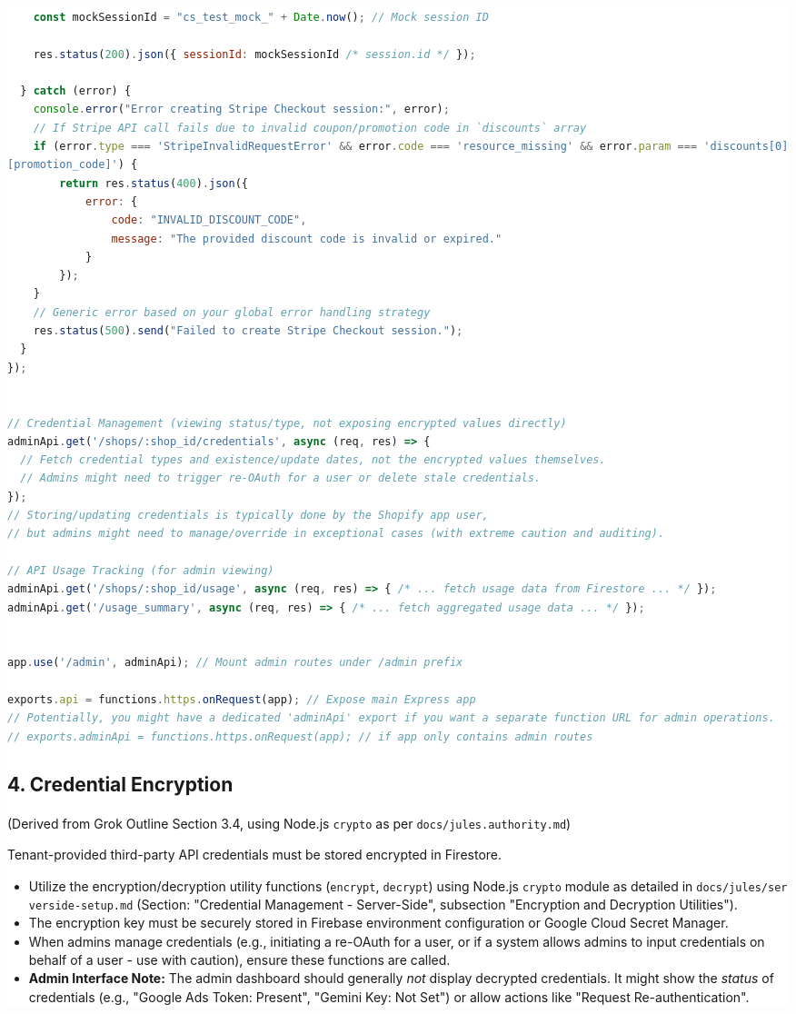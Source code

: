 ```javascript
    const mockSessionId = "cs_test_mock_" + Date.now(); // Mock session ID

    res.status(200).json({ sessionId: mockSessionId /* session.id */ });

  } catch (error) {
    console.error("Error creating Stripe Checkout session:", error);
    // If Stripe API call fails due to invalid coupon/promotion code in `discounts` array
    if (error.type === 'StripeInvalidRequestError' && error.code === 'resource_missing' && error.param === 'discounts[0][promotion_code]') {
        return res.status(400).json({
            error: {
                code: "INVALID_DISCOUNT_CODE",
                message: "The provided discount code is invalid or expired."
            }
        });
    }
    // Generic error based on your global error handling strategy
    res.status(500).send("Failed to create Stripe Checkout session.");
  }
});


// Credential Management (viewing status/type, not exposing encrypted values directly)
adminApi.get('/shops/:shop_id/credentials', async (req, res) => {
  // Fetch credential types and existence/update dates, not the encrypted values themselves.
  // Admins might need to trigger re-OAuth for a user or delete stale credentials.
});
// Storing/updating credentials is typically done by the Shopify app user,
// but admins might need to manage/override in exceptional cases (with extreme caution and auditing).

// API Usage Tracking (for admin viewing)
adminApi.get('/shops/:shop_id/usage', async (req, res) => { /* ... fetch usage data from Firestore ... */ });
adminApi.get('/usage_summary', async (req, res) => { /* ... fetch aggregated usage data ... */ });


app.use('/admin', adminApi); // Mount admin routes under /admin prefix

exports.api = functions.https.onRequest(app); // Expose main Express app
// Potentially, you might have a dedicated 'adminApi' export if you want a separate function URL for admin operations.
// exports.adminApi = functions.https.onRequest(app); // if app only contains admin routes
```

## 4. Credential Encryption

(Derived from Grok Outline Section 3.4, using Node.js `crypto` as per `docs/jules.authority.md`)

Tenant-provided third-party API credentials must be stored encrypted in Firestore.
*   Utilize the encryption/decryption utility functions (`encrypt`, `decrypt`) using Node.js `crypto` module as detailed in `docs/jules/serverside-setup.md` (Section: "Credential Management - Server-Side", subsection "Encryption and Decryption Utilities").
*   The encryption key must be securely stored in Firebase environment configuration or Google Cloud Secret Manager.
*   When admins manage credentials (e.g., initiating a re-OAuth for a user, or if a system allows admins to input credentials on behalf of a user - use with caution), ensure these functions are called.
*   **Admin Interface Note:** The admin dashboard should generally *not* display decrypted credentials. It might show the *status* of credentials (e.g., "Google Ads Token: Present", "Gemini Key: Not Set") or allow actions like "Request Re-authentication".
